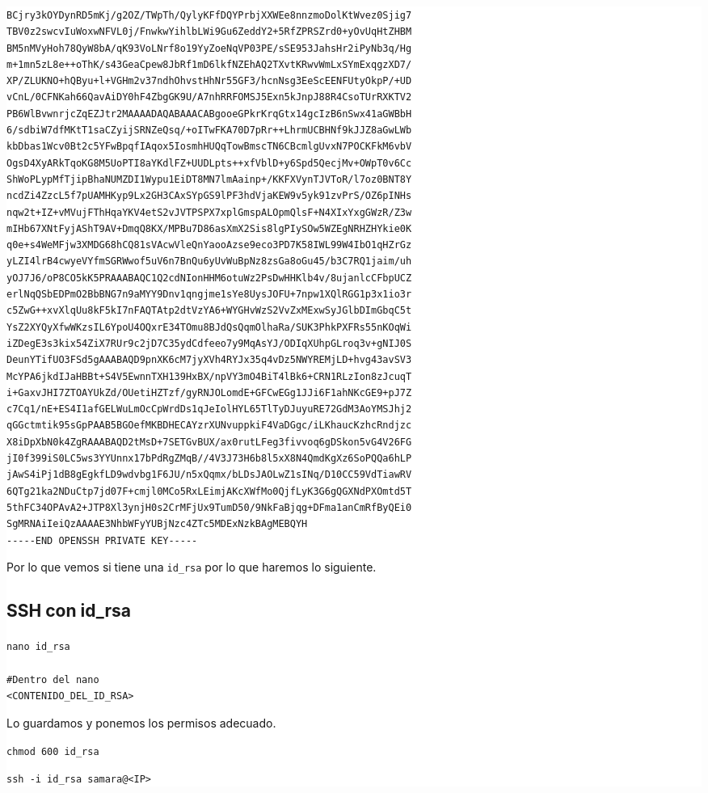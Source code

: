 ```
BCjry3kOYDynRD5mKj/g2OZ/TWpTh/QylyKFfDQYPrbjXXWEe8nnzmoDolKtWvez0Sjig7
TBV0z2swcvIuWoxwNFVL0j/FnwkwYihlbLWi9Gu6ZeddY2+5RfZPRSZrd0+yOvUqHtZHBM
BM5nMVyHoh78QyW8bA/qK93VoLNrf8o19YyZoeNqVP03PE/sSE953JahsHr2iPyNb3q/Hg
m+1mn5zL8e++oThK/s43GeaCpew8JbRf1mD6lkfNZEhAQ2TXvtKRwvWmLxSYmExqgzXD7/
XP/ZLUKNO+hQByu+l+VGHm2v37ndhOhvstHhNr55GF3/hcnNsg3EeScEENFUtyOkpP/+UD
vCnL/0CFNKah66QavAiDY0hF4ZbgGK9U/A7nhRRFOMSJ5Exn5kJnpJ88R4CsoTUrRXKTV2
PB6WlBvwnrjcZqEZJtr2MAAAADAQABAAACABgooeGPkrKrqGtx14gcIzB6nSwx41aGWBbH
6/sdbiW7dfMKtT1saCZyijSRNZeQsq/+oITwFKA70D7pRr++LhrmUCBHNf9kJJZ8aGwLWb
kbDbas1Wcv0Bt2c5YFwBpqfIAqox5IosmhHUQqTowBmscTN6CBcmlgUvxN7POCKFkM6vbV
OgsD4XyARkTqoKG8M5UoPTI8aYKdlFZ+UUDLpts++xfVblD+y6Spd5QecjMv+OWpT0v6Cc
ShWoPLypMfTjipBhaNUMZDI1Wypu1EiDT8MN7lmAainp+/KKFXVynTJVToR/l7oz0BNT8Y
ncdZi4ZzcL5f7pUAMHKyp9Lx2GH3CAxSYpGS9lPF3hdVjaKEW9v5yk91zvPrS/OZ6pINHs
nqw2t+IZ+vMVujFThHqaYKV4etS2vJVTPSPX7xplGmspALOpmQlsF+N4XIxYxgGWzR/Z3w
mIHb67XNtFyjAShT9AV+DmqQ8KX/MPBu7D86asXmX2Sis8lgPIySOw5WZEgNRHZHYkie0K
q0e+s4WeMFjw3XMDG68hCQ81sVAcwVleQnYaooAzse9eco3PD7K58IWL99W4IbO1qHZrGz
yLZI4lrB4cwyeVYfmSGRWwof5uV6n7BnQu6yUvWuBpNz8zsGa8oGu45/b3C7RQ1jaim/uh
yOJ7J6/oP8CO5kK5PRAAABAQC1Q2cdNIonHHM6otuWz2PsDwHHKlb4v/8ujanlcCFbpUCZ
erlNqQSbEDPmO2BbBNG7n9aMYY9Dnv1qngjme1sYe8UysJOFU+7npw1XQlRGG1p3x1io3r
c5ZwG++xvXlqUu8kF5kI7nFAQTAtp2dtVzYA6+WYGHvWzS2VvZxMExwSyJGlbDImGbqC5t
YsZ2XYQyXfwWKzsIL6YpoU4OQxrE34TOmu8BJdQsQqmOlhaRa/SUK3PhkPXFRs55nKOqWi
iZDegE3s3kix54ZiX7RUr9c2jD7C35ydCdfeeo7y9MqAsYJ/ODIqXUhpGLroq3v+gNIJ0S
DeunYTifUO3FSd5gAAABAQD9pnXK6cM7jyXVh4RYJx35q4vDz5NWYREMjLD+hvg43avSV3
McYPA6jkdIJaHBBt+S4V5EwnnTXH139HxBX/npVY3mO4BiT4lBk6+CRN1RLzIon8zJcuqT
i+GaxvJHI7ZTOAYUkZd/OUetiHZTzf/gyRNJOLomdE+GFCwEGg1JJi6F1ahNKcGE9+pJ7Z
c7Cq1/nE+ES4I1afGELWuLmOcCpWrdDs1qJeIolHYL65TlTyDJuyuRE72GdM3AoYMSJhj2
qGGctmtik95sGpPAAB5BGOefMKBDHECAYzrXUNvuppkiF4VaDGgc/iLKhaucKzhcRndjzc
X8iDpXbN0k4ZgRAAABAQD2tMsD+7SETGvBUX/ax0rutLFeg3fivvoq6gDSkon5vG4V26FG
jI0f399iS0LC5ws3YYUnnx17bPdRgZMqB//4V3J73H6b8l5xX8N4QmdKgXz6SoPQQa6hLP
jAwS4iPj1dB8gEgkfLD9wdvbg1F6JU/n5xQqmx/bLDsJAOLwZ1sINq/D10CC59VdTiawRV
6QTg21ka2NDuCtp7jd07F+cmjl0MCo5RxLEimjAKcXWfMo0QjfLyK3G6gQGXNdPXOmtd5T
5thFC34OPAvA2+JTP8Xl3ynjH0s2CrMFjUx9TumD50/9NkFaBjqg+DFma1anCmRfByQEi0
SgMRNAiIeiQzAAAAE3NhbWFyYUBjNzc4ZTc5MDExNzkBAgMEBQYH
-----END OPENSSH PRIVATE KEY-----
```

Por lo que vemos si tiene una `id_rsa` por lo que haremos lo siguiente.

## SSH con id\_rsa

```shell
nano id_rsa

#Dentro del nano
<CONTENIDO_DEL_ID_RSA>
```

Lo guardamos y ponemos los permisos adecuado.

```shell
chmod 600 id_rsa
```

```shell
ssh -i id_rsa samara@<IP>
```
